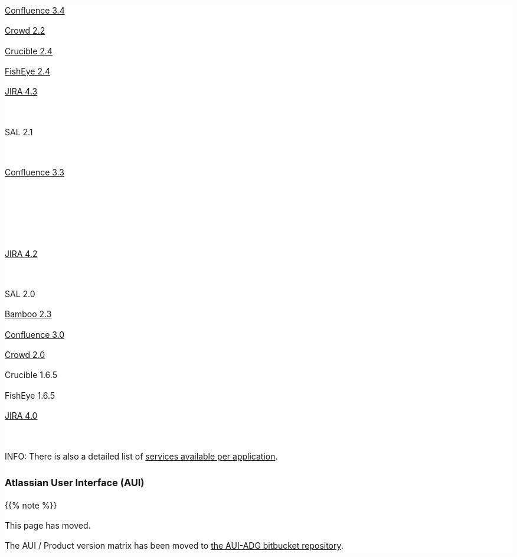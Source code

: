 <td><p><a href="http://confluence.atlassian.com/display/DOC/Confluence%203.4%20Release%20Notes" class="external-link">Confluence 3.4</a></p></td>
<td><p><a href="http://confluence.atlassian.com/display/CROWD/Crowd%202.2.2%20Release%20Notes" class="external-link">Crowd 2.2</a></p></td>
<td><p><a href="http://confluence.atlassian.com/display/CRUCIBLE/Crucible%202.4%20Release%20Notes" class="external-link">Crucible 2.4</a></p></td>
<td><p><a href="http://confluence.atlassian.com/display/FISHEYE/FishEye%202.4%20Release%20Notes" class="external-link">FishEye 2.4</a></p></td>
<td><p><a href="http://confluence.atlassian.com/display/JIRA/JIRA%204.3%20Release%20Notes" class="external-link">JIRA 4.3</a></p></td>
<td> </td>
</tr>
<tr class="odd">
<td><p>SAL 2.1</p></td>
<td><p> </p></td>
<td><p><a href="http://confluence.atlassian.com/display/DOC/Confluence%203.3%20Release%20Notes" class="external-link">Confluence 3.3</a></p></td>
<td><p> </p></td>
<td><p> </p></td>
<td><p> </p></td>
<td><p><a href="http://confluence.atlassian.com/display/JIRA/JIRA%204.2%20Release%20Notes" class="external-link">JIRA 4.2</a></p></td>
<td> </td>
</tr>
<tr class="even">
<td><p>SAL 2.0</p></td>
<td><p><a href="http://confluence.atlassian.com/display/BAMBOO/Bamboo%202.3%20Release%20Notes" class="external-link">Bamboo 2.3</a></p></td>
<td><p><a href="http://confluence.atlassian.com/display/DOC/Confluence%203.0%20Release%20Notes" class="external-link">Confluence 3.0</a></p></td>
<td><p><a href="http://confluence.atlassian.com/display/CROWD/Crowd%202.0%20Release%20Notes" class="external-link">Crowd 2.0</a></p></td>
<td><p>Crucible 1.6.5</p></td>
<td><p>FishEye 1.6.5</p></td>
<td><p><a href="http://confluence.atlassian.com/display/JIRA/JIRA%204.0%20Release%20Notes" class="external-link">JIRA 4.0</a></p></td>
<td> </td>
</tr>
</tbody>
</table>

INFO: There is also a detailed list of [services available per application](https://developer.atlassian.com/display/DOCS/SAL+Services).

### Atlassian User Interface (AUI)

{{% note %}}

This page has moved.

The AUI / Product version matrix has been moved to <a href="https://bitbucket.org/atlassian/aui-adg/wiki/versions/product-version-matrix" class="external-link">the AUI-ADG bitbucket repository</a>.
